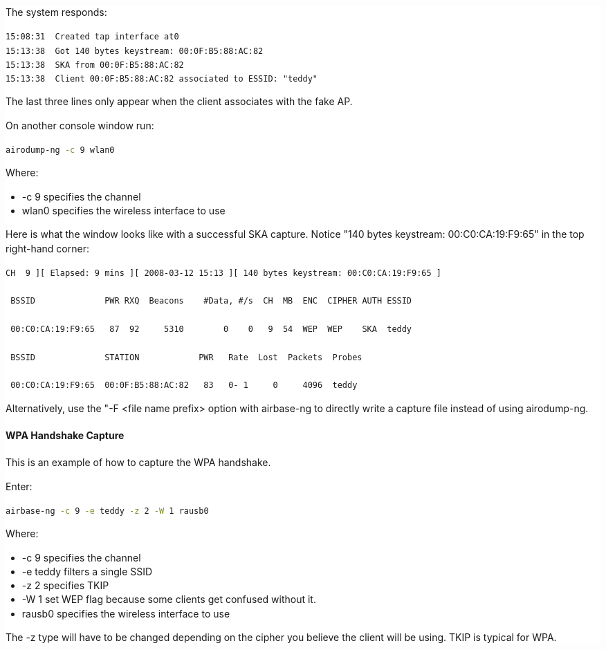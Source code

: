 The system responds:

``` airbase-ng
15:08:31  Created tap interface at0
15:13:38  Got 140 bytes keystream: 00:0F:B5:88:AC:82
15:13:38  SKA from 00:0F:B5:88:AC:82
15:13:38  Client 00:0F:B5:88:AC:82 associated to ESSID: "teddy"
```

The last three lines only appear when the client associates with the fake AP.

On another console window run:

``` bash
airodump-ng -c 9 wlan0
```

Where:

- -c 9 specifies the channel
- wlan0 specifies the wireless interface to use

Here is what the window looks like with a successful SKA capture.  Notice "140 bytes keystream: 00:C0:CA:19:F9:65" in the top right-hand corner:

``` airodump-ng
CH  9 ][ Elapsed: 9 mins ][ 2008-03-12 15:13 ][ 140 bytes keystream: 00:C0:CA:19:F9:65 ]

 BSSID              PWR RXQ  Beacons    #Data, #/s  CH  MB  ENC  CIPHER AUTH ESSID

 00:C0:CA:19:F9:65   87  92     5310        0    0   9  54  WEP  WEP    SKA  teddy

 BSSID              STATION            PWR   Rate  Lost  Packets  Probes

 00:C0:CA:19:F9:65  00:0F:B5:88:AC:82   83   0- 1     0     4096  teddy 
```

Alternatively, use the "-F \<file name prefix> option with airbase-ng to directly write a   capture file instead of using airodump-ng.

#### WPA Handshake Capture

This is an example of how to capture the WPA handshake.

Enter:

``` bash
airbase-ng -c 9 -e teddy -z 2 -W 1 rausb0
```

Where:

- -c 9 specifies the channel
- -e teddy filters a single SSID
- -z 2 specifies TKIP
- -W 1 set WEP flag because some clients get confused without it.
- rausb0 specifies the wireless interface to use

The -z type will have to be changed depending on the cipher you believe the client will be using.  TKIP is typical for WPA.
